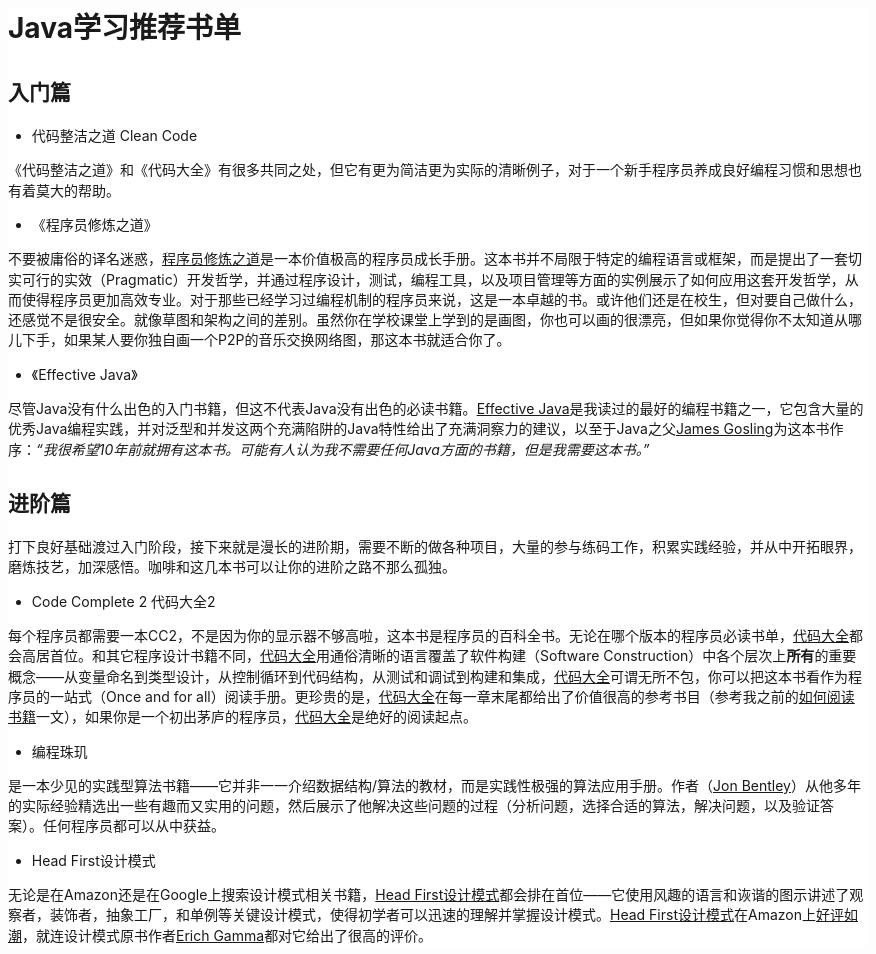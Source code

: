 # Java学习推荐书单

## **入门篇**

+ 代码整洁之道 Clean Code

《代码整洁之道》和《代码大全》有很多共同之处，但它有更为简洁更为实际的清晰例子，对于一个新手程序员养成良好编程习惯和思想也有着莫大的帮助。

+  《程序员修炼之道》

不要被庸俗的译名迷惑，[程序员修炼之道](http://www.amazon.cn/gp/product/B004GV08CY/ref=as_li_ss_tl?ie=UTF8&camp=536&tag=lucida-23&creativeASIN=B004GV08CY&linkCode=as2&creative=3132)是一本价值极高的程序员成长手册。这本书并不局限于特定的编程语言或框架，而是提出了一套切实可行的实效（Pragmatic）开发哲学，并通过程序设计，测试，编程工具，以及项目管理等方面的实例展示了如何应用这套开发哲学，从而使得程序员更加高效专业。对于那些已经学习过编程机制的程序员来说，这是一本卓越的书。或许他们还是在校生，但对要自己做什么，还感觉不是很安全。就像草图和架构之间的差别。虽然你在学校课堂上学到的是画图，你也可以画的很漂亮，但如果你觉得你不太知道从哪儿下手，如果某人要你独自画一个P2P的音乐交换网络图，那这本书就适合你了。

+ 《Effective Java》

尽管Java没有什么出色的入门书籍，但这不代表Java没有出色的必读书籍。[Effective Java](http://www.amazon.cn/gp/product/B001PTGR52/ref=as_li_ss_tl?ie=UTF8&camp=536&tag=lucida-23&creativeASIN=B001PTGR52&linkCode=as2&creative=3132)是我读过的最好的编程书籍之一，它包含大量的优秀Java编程实践，并对泛型和并发这两个充满陷阱的Java特性给出了充满洞察力的建议，以至于Java之父[James Gosling](http://en.wikipedia.org/wiki/James_Gosling)为这本书作序：*“我很希望10年前就拥有这本书。可能有人认为我不需要任何Java方面的书籍，但是我需要这本书。”*

## **进阶篇**

打下良好基础渡过入门阶段，接下来就是漫长的进阶期，需要不断的做各种项目，大量的参与练码工作，积累实践经验，并从中开拓眼界，磨炼技艺，加深感悟。咖啡和这几本书可以让你的进阶之路不那么孤独。

+ Code Complete 2 代码大全2

每个程序员都需要一本CC2，不是因为你的显示器不够高啦，这本书是程序员的百科全书。无论在哪个版本的程序员必读书单，[代码大全](http://www.amazon.cn/gp/product/B0061XKRXA/ref=as_li_ss_tl?ie=UTF8&camp=536&tag=lucida-23&creativeASIN=B0061XKRXA&linkCode=as2&creative=3132)都会高居首位。和其它程序设计书籍不同，[代码大全](http://www.amazon.cn/gp/product/B0061XKRXA/ref=as_li_ss_tl?ie=UTF8&camp=536&tag=lucida-23&creativeASIN=B0061XKRXA&linkCode=as2&creative=3132)用通俗清晰的语言覆盖了软件构建（Software Construction）中各个层次上**所有**的重要概念——从变量命名到类型设计，从控制循环到代码结构，从测试和调试到构建和集成，[代码大全](http://www.amazon.cn/gp/product/B0061XKRXA/ref=as_li_ss_tl?ie=UTF8&camp=536&tag=lucida-23&creativeASIN=B0061XKRXA&linkCode=as2&creative=3132)可谓无所不包，你可以把这本书看作为程序员的一站式（Once and for all）阅读手册。更珍贵的是，[代码大全](http://www.amazon.cn/gp/product/B0061XKRXA/ref=as_li_ss_tl?ie=UTF8&camp=536&tag=lucida-23&creativeASIN=B0061XKRXA&linkCode=as2&creative=3132)在每一章末尾都给出了价值很高的参考书目（参考我之前的[如何阅读书籍](http://lucida.me/blog/on-reading-books/)一文），如果你是一个初出茅庐的程序员，[代码大全](http://www.amazon.cn/gp/product/B0061XKRXA/ref=as_li_ss_tl?ie=UTF8&camp=536&tag=lucida-23&creativeASIN=B0061XKRXA&linkCode=as2&creative=3132)是绝好的阅读起点。

+ 编程珠玑

是一本少见的实践型算法书籍——它并非一一介绍数据结构/算法的教材，而是实践性极强的算法应用手册。作者（[Jon Bentley](http://en.wikipedia.org/wiki/Jon_Bentley)）从他多年的实际经验精选出一些有趣而又实用的问题，然后展示了他解决这些问题的过程（分析问题，选择合适的算法，解决问题，以及验证答案）。任何程序员都可以从中获益。

+ Head First设计模式

无论是在Amazon还是在Google上搜索设计模式相关书籍，[Head First设计模式](http://www.amazon.cn/gp/product/B0011FBU34/ref=as_li_ss_tl?ie=UTF8&camp=536&tag=lucida-23&creativeASIN=B0011FBU34&linkCode=as2&creative=3132)都会排在首位——它使用风趣的语言和诙谐的图示讲述了观察者，装饰者，抽象工厂，和单例等关键设计模式，使得初学者可以迅速的理解并掌握设计模式。[Head First设计模式](http://www.amazon.cn/gp/product/B0011FBU34/ref=as_li_ss_tl?ie=UTF8&camp=536&tag=lucida-23&creativeASIN=B0011FBU34&linkCode=as2&creative=3132)在Amazon上[好评如潮](http://www.amazon.com/Head-First-Design-Patterns-Freeman/product-reviews/0596007124/)，就连设计模式原书作者[Erich Gamma](http://en.wikipedia.org/wiki/Erich_Gamma)都对它给出了很高的评价。
